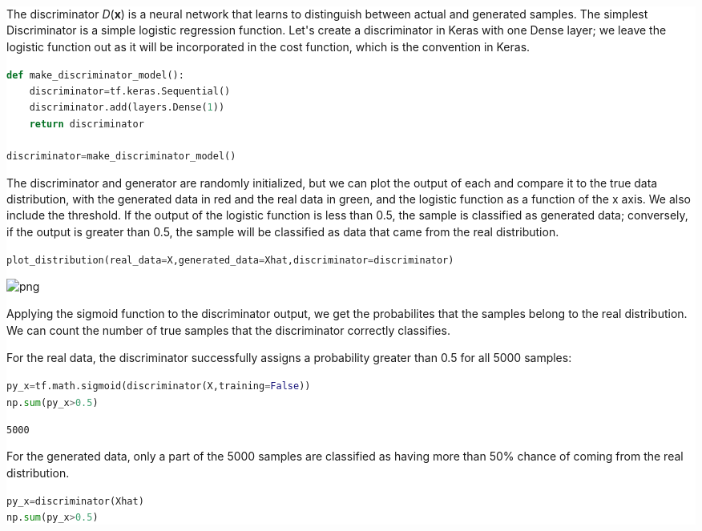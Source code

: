 The discriminator $D(\mathbf{x})$ is a neural network that learns to distinguish between actual and generated samples. The simplest Discriminator is a simple logistic regression function. Let's create a discriminator in Keras with one Dense layer; we leave the logistic function out as it will be incorporated in the cost function, which is the convention in Keras.



```python
def make_discriminator_model():
    discriminator=tf.keras.Sequential()
    discriminator.add(layers.Dense(1))
    return discriminator

discriminator=make_discriminator_model()
```

The discriminator and generator are randomly initialized, but we can plot the output of each and compare it to the true data distribution, with the generated data in red and the real data in green, and the logistic function as a function of the x axis. We also include the threshold. If the output of the logistic function is less than 0.5, the sample is classified as generated data; conversely, if the output is greater than 0.5, the sample will be classified as data that came from the real distribution. 



```python
plot_distribution(real_data=X,generated_data=Xhat,discriminator=discriminator)
```


    
![png](output_48_0.png)
    


Applying the sigmoid function to the discriminator output, we get the probabilites that the samples belong to the real distribution. We can count the number of true samples that the discriminator correctly classifies. 

For the real data, the discriminator successfully assigns a probability greater than 0.5 for all 5000 samples:



```python
py_x=tf.math.sigmoid(discriminator(X,training=False))
np.sum(py_x>0.5)
```




    5000



For the generated data, only a part of the 5000 samples are classified as having more than 50% chance of coming from the real distribution.



```python
py_x=discriminator(Xhat)
np.sum(py_x>0.5)
```
